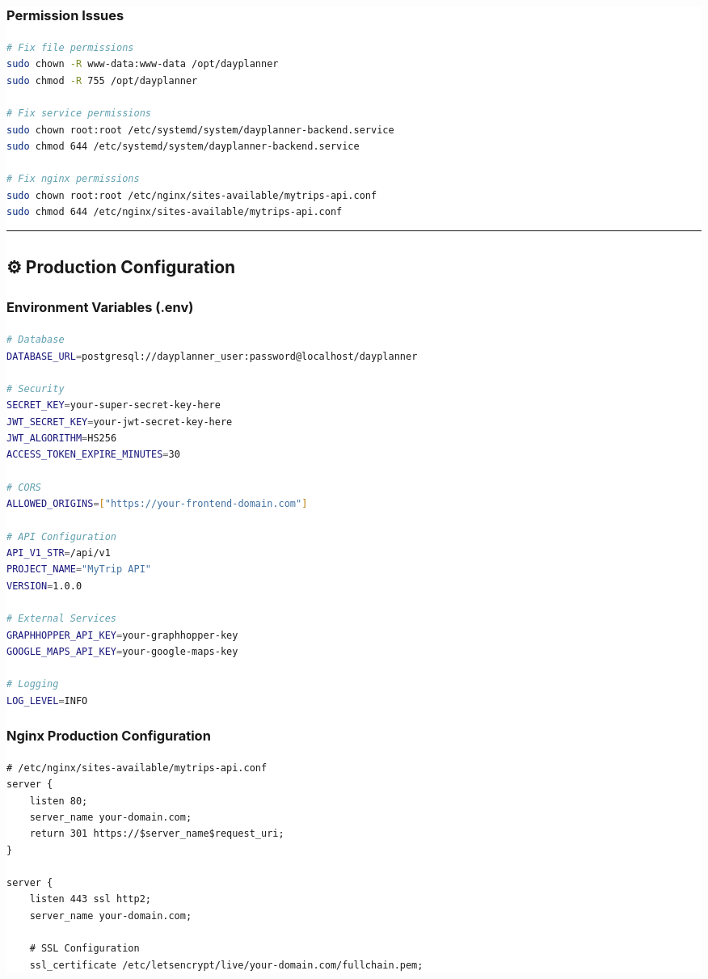 ### **Permission Issues**

```bash
# Fix file permissions
sudo chown -R www-data:www-data /opt/dayplanner
sudo chmod -R 755 /opt/dayplanner

# Fix service permissions
sudo chown root:root /etc/systemd/system/dayplanner-backend.service
sudo chmod 644 /etc/systemd/system/dayplanner-backend.service

# Fix nginx permissions
sudo chown root:root /etc/nginx/sites-available/mytrips-api.conf
sudo chmod 644 /etc/nginx/sites-available/mytrips-api.conf
```

---

## ⚙️ **Production Configuration**

### **Environment Variables (.env)**

```bash
# Database
DATABASE_URL=postgresql://dayplanner_user:password@localhost/dayplanner

# Security
SECRET_KEY=your-super-secret-key-here
JWT_SECRET_KEY=your-jwt-secret-key-here
JWT_ALGORITHM=HS256
ACCESS_TOKEN_EXPIRE_MINUTES=30

# CORS
ALLOWED_ORIGINS=["https://your-frontend-domain.com"]

# API Configuration
API_V1_STR=/api/v1
PROJECT_NAME="MyTrip API"
VERSION=1.0.0

# External Services
GRAPHHOPPER_API_KEY=your-graphhopper-key
GOOGLE_MAPS_API_KEY=your-google-maps-key

# Logging
LOG_LEVEL=INFO
```

### **Nginx Production Configuration**

```nginx
# /etc/nginx/sites-available/mytrips-api.conf
server {
    listen 80;
    server_name your-domain.com;
    return 301 https://$server_name$request_uri;
}

server {
    listen 443 ssl http2;
    server_name your-domain.com;

    # SSL Configuration
    ssl_certificate /etc/letsencrypt/live/your-domain.com/fullchain.pem;
```